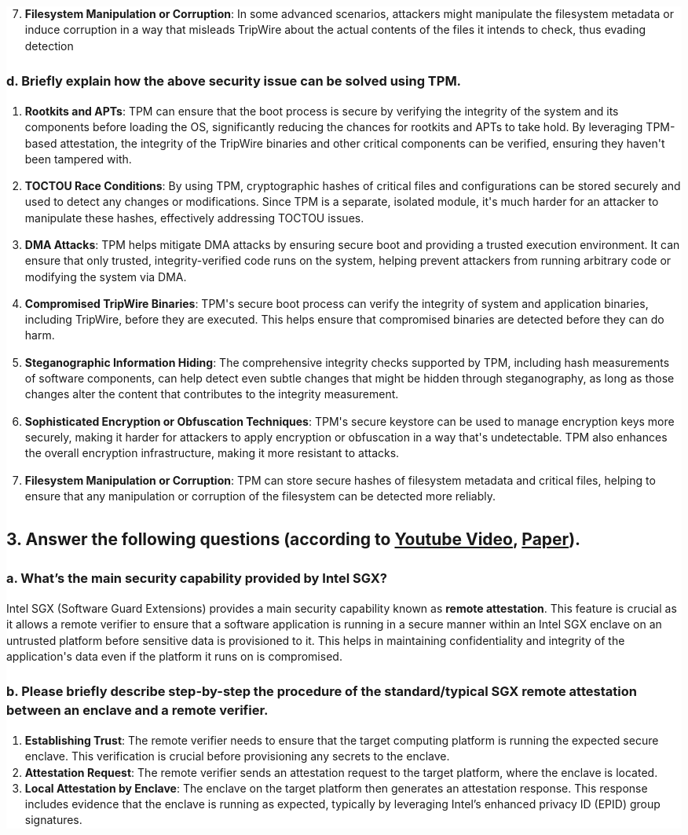 7. **Filesystem Manipulation or Corruption**: In some advanced scenarios, attackers might manipulate the filesystem metadata or induce corruption in a way that misleads TripWire about the actual contents of the files it intends to check, thus evading detection

### d. Briefly explain how the above security issue can be solved using TPM.
1. **Rootkits and APTs**: TPM can ensure that the boot process is secure by verifying the integrity of the system and its components before loading the OS, significantly reducing the chances for rootkits and APTs to take hold. By leveraging TPM-based attestation, the integrity of the TripWire binaries and other critical components can be verified, ensuring they haven't been tampered with.

2. **TOCTOU Race Conditions**: By using TPM, cryptographic hashes of critical files and configurations can be stored securely and used to detect any changes or modifications. Since TPM is a separate, isolated module, it's much harder for an attacker to manipulate these hashes, effectively addressing TOCTOU issues.

3. **DMA Attacks**: TPM helps mitigate DMA attacks by ensuring secure boot and providing a trusted execution environment. It can ensure that only trusted, integrity-verified code runs on the system, helping prevent attackers from running arbitrary code or modifying the system via DMA.

4. **Compromised TripWire Binaries**: TPM's secure boot process can verify the integrity of system and application binaries, including TripWire, before they are executed. This helps ensure that compromised binaries are detected before they can do harm.

5. **Steganographic Information Hiding**: The comprehensive integrity checks supported by TPM, including hash measurements of software components, can help detect even subtle changes that might be hidden through steganography, as long as those changes alter the content that contributes to the integrity measurement.

6. **Sophisticated Encryption or Obfuscation Techniques**: TPM's secure keystore can be used to manage encryption keys more securely, making it harder for attackers to apply encryption or obfuscation in a way that's undetectable. TPM also enhances the overall encryption infrastructure, making it more resistant to attacks.

7. **Filesystem Manipulation or Corruption**: TPM can store secure hashes of filesystem metadata and critical files, helping to ensure that any manipulation or corruption of the filesystem can be detected more reliably.

## 3. Answer the following questions (according to [Youtube Video](https://www.youtube.com/watch?v=h0wSJyYGGY4), [Paper](https://ethz.ch/content/dam/ethz/special-interest/infk/inst-infsec/system-security-group-dam/research/publications/pub2020/CODASPY2020.pdf)).
### a.	What’s the main security capability provided by Intel SGX?
Intel SGX (Software Guard Extensions) provides a main security capability known as **remote attestation**. This feature is crucial as it allows a remote verifier to ensure that a software application is running in a secure manner within an Intel SGX enclave on an untrusted platform before sensitive data is provisioned to it. This helps in maintaining confidentiality and integrity of the application's data even if the platform it runs on is compromised.

### b. Please briefly describe step-by-step the procedure of the standard/typical SGX remote attestation between an enclave and a remote verifier.
1. **Establishing Trust**: The remote verifier needs to ensure that the target computing platform is running the expected secure enclave. This verification is crucial before provisioning any secrets to the enclave.
2. **Attestation Request**: The remote verifier sends an attestation request to the target platform, where the enclave is located.
3. **Local Attestation by Enclave**: The enclave on the target platform then generates an attestation response. This response includes evidence that the enclave is running as expected, typically by leveraging Intel’s enhanced privacy ID (EPID) group signatures.